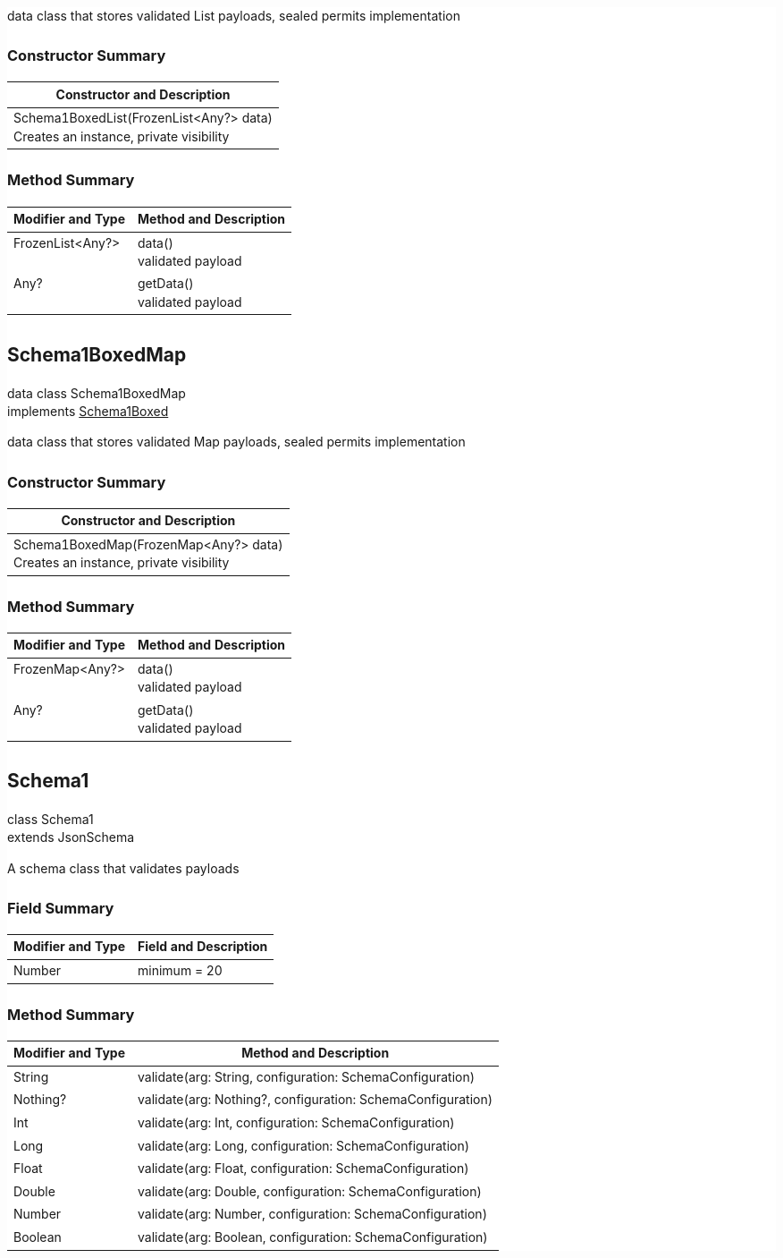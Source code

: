 data class that stores validated List payloads, sealed permits implementation

### Constructor Summary
| Constructor and Description |
| --------------------------- |
| Schema1BoxedList(FrozenList<Any?> data)<br>Creates an instance, private visibility |

### Method Summary
| Modifier and Type | Method and Description |
| ----------------- | ---------------------- |
| FrozenList<Any?> | data()<br>validated payload |
| Any? | getData()<br>validated payload |

## Schema1BoxedMap
data class Schema1BoxedMap<br>
implements [Schema1Boxed](#schema1boxed)

data class that stores validated Map payloads, sealed permits implementation

### Constructor Summary
| Constructor and Description |
| --------------------------- |
| Schema1BoxedMap(FrozenMap<Any?> data)<br>Creates an instance, private visibility |

### Method Summary
| Modifier and Type | Method and Description |
| ----------------- | ---------------------- |
| FrozenMap<Any?> | data()<br>validated payload |
| Any? | getData()<br>validated payload |

## Schema1
class Schema1<br>
extends JsonSchema

A schema class that validates payloads

### Field Summary
| Modifier and Type | Field and Description |
| ----------------- | ---------------------- |
| Number | minimum = 20 |

### Method Summary
| Modifier and Type | Method and Description |
| ----------------- | ---------------------- |
| String | validate(arg: String, configuration: SchemaConfiguration) |
| Nothing? | validate(arg: Nothing?, configuration: SchemaConfiguration) |
| Int | validate(arg: Int, configuration: SchemaConfiguration) |
| Long | validate(arg: Long, configuration: SchemaConfiguration) |
| Float | validate(arg: Float, configuration: SchemaConfiguration) |
| Double | validate(arg: Double, configuration: SchemaConfiguration) |
| Number | validate(arg: Number, configuration: SchemaConfiguration) |
| Boolean | validate(arg: Boolean, configuration: SchemaConfiguration) |